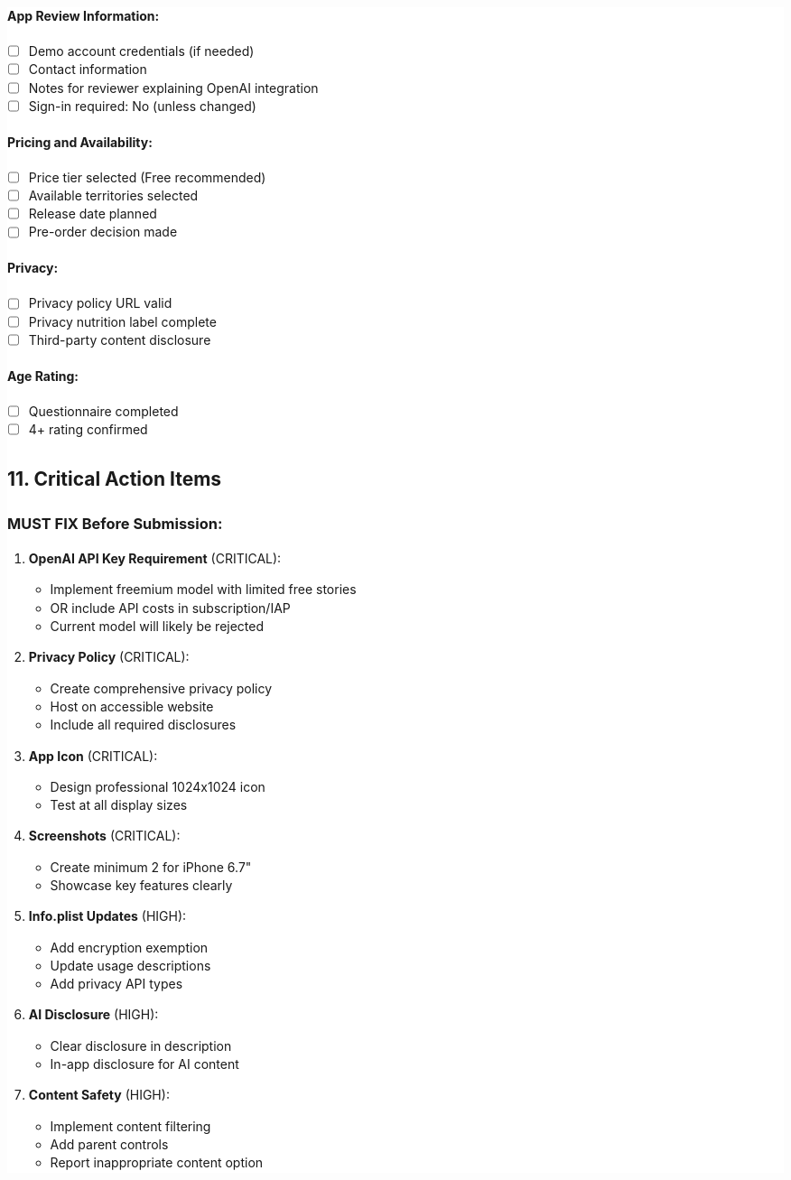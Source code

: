 #### App Review Information:
- [ ] Demo account credentials (if needed)
- [ ] Contact information
- [ ] Notes for reviewer explaining OpenAI integration
- [ ] Sign-in required: No (unless changed)

#### Pricing and Availability:
- [ ] Price tier selected (Free recommended)
- [ ] Available territories selected
- [ ] Release date planned
- [ ] Pre-order decision made

#### Privacy:
- [ ] Privacy policy URL valid
- [ ] Privacy nutrition label complete
- [ ] Third-party content disclosure

#### Age Rating:
- [ ] Questionnaire completed
- [ ] 4+ rating confirmed

## 11. Critical Action Items

### MUST FIX Before Submission:

1. **OpenAI API Key Requirement** (CRITICAL):
   - Implement freemium model with limited free stories
   - OR include API costs in subscription/IAP
   - Current model will likely be rejected

2. **Privacy Policy** (CRITICAL):
   - Create comprehensive privacy policy
   - Host on accessible website
   - Include all required disclosures

3. **App Icon** (CRITICAL):
   - Design professional 1024x1024 icon
   - Test at all display sizes

4. **Screenshots** (CRITICAL):
   - Create minimum 2 for iPhone 6.7"
   - Showcase key features clearly

5. **Info.plist Updates** (HIGH):
   - Add encryption exemption
   - Update usage descriptions
   - Add privacy API types

6. **AI Disclosure** (HIGH):
   - Clear disclosure in description
   - In-app disclosure for AI content

7. **Content Safety** (HIGH):
   - Implement content filtering
   - Add parent controls
   - Report inappropriate content option
